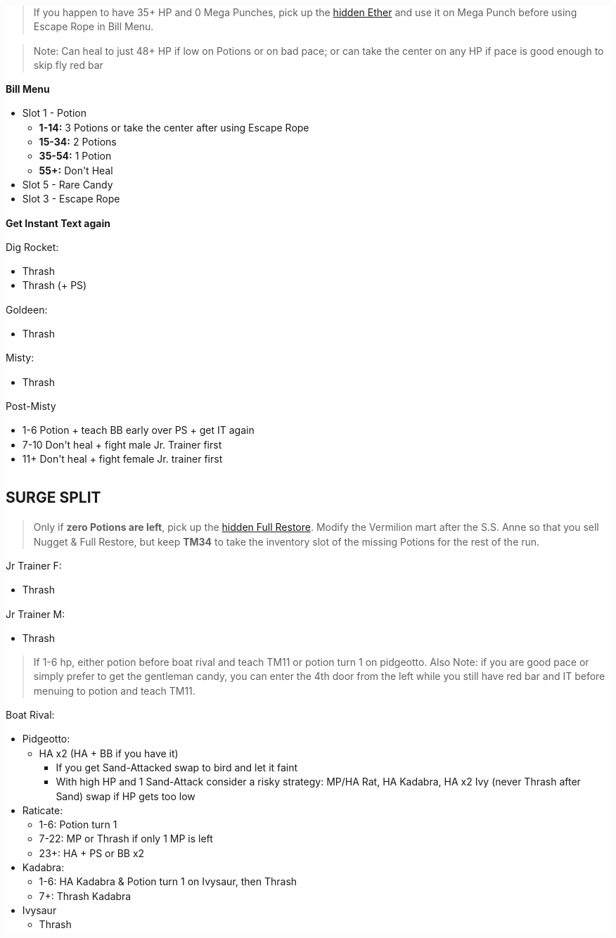 > If you happen to have 35+ HP and 0 Mega Punches, pick up the [hidden Ether](https://gunnermaniac.com/pokeworld?map=1#288/3) and use it on Mega Punch before using Escape Rope in Bill Menu.

> Note: Can heal to just 48+ HP if low on Potions or on bad pace; or can take the center on any HP if pace is good enough to skip fly red bar

**Bill Menu**
- Slot 1 - Potion
	- **1-14:** 3 Potions or take the center after using Escape Rope
	- **15-34:** 2 Potions
	- **35-54:** 1 Potion
	- **55+:** Don't Heal
- Slot 5 - Rare Candy
- Slot 3 - Escape Rope

**Get Instant Text again**

Dig Rocket:
- Thrash
- Thrash (+ PS)

Goldeen:
- Thrash

Misty:
- Thrash

Post-Misty
- 1-6 Potion + teach BB early over PS + get IT again
- 7-10 Don't heal + fight male Jr. Trainer first
- 11+ Don't heal + fight female Jr. trainer first

## SURGE SPLIT

> Only if **zero Potions are left**, pick up the [hidden Full Restore](https://gunnermaniac.com/pokeworld?map=119#3/4). Modify the Vermilion mart after the S.S. Anne so that you sell Nugget & Full Restore, but keep **TM34** to take the inventory slot of the missing Potions for the rest of the run.

Jr Trainer F:
- Thrash

Jr Trainer M:
- Thrash

> If 1-6 hp, either potion before boat rival and teach TM11 or potion turn 1 on pidgeotto. Also Note: if you are good pace or simply prefer to get the gentleman candy, you can enter the 4th door from the left while you still have red bar and IT before menuing to potion and teach TM11.

Boat Rival:
- Pidgeotto:
	- HA x2 (HA + BB if you have it)
		- If you get Sand-Attacked swap to bird and let it faint
		- With high HP and 1 Sand-Attack consider a risky strategy: MP/HA Rat, HA Kadabra, HA x2 Ivy (never Thrash after Sand) swap if HP gets too low
- Raticate:
	- 1-6: Potion turn 1
	- 7-22: MP or Thrash if only 1 MP is left
	- 23+: HA + PS or BB x2
- Kadabra:
	- 1-6: HA Kadabra & Potion turn 1 on Ivysaur, then Thrash
	- 7+: Thrash Kadabra
- Ivysaur
	- Thrash
